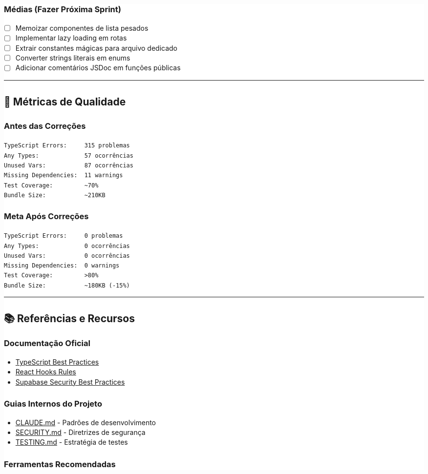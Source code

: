 ### Médias (Fazer Próxima Sprint)

- [ ] Memoizar componentes de lista pesados
- [ ] Implementar lazy loading em rotas
- [ ] Extrair constantes mágicas para arquivo dedicado
- [ ] Converter strings literais em enums
- [ ] Adicionar comentários JSDoc em funções públicas

---

## 🎯 Métricas de Qualidade

### Antes das Correções

```
TypeScript Errors:     315 problemas
Any Types:             57 ocorrências
Unused Vars:           87 ocorrências
Missing Dependencies:  11 warnings
Test Coverage:         ~70%
Bundle Size:           ~210KB
```

### Meta Após Correções

```
TypeScript Errors:     0 problemas
Any Types:             0 ocorrências
Unused Vars:           0 ocorrências
Missing Dependencies:  0 warnings
Test Coverage:         >80%
Bundle Size:           ~180KB (-15%)
```

---

## 📚 Referências e Recursos

### Documentação Oficial

- [TypeScript Best Practices](https://www.typescriptlang.org/docs/handbook/declaration-files/do-s-and-don-ts.html)
- [React Hooks Rules](https://react.dev/reference/rules/rules-of-hooks)
- [Supabase Security Best Practices](https://supabase.com/docs/guides/auth/row-level-security)

### Guias Internos do Projeto

- [CLAUDE.md](./CLAUDE.md) - Padrões de desenvolvimento
- [SECURITY.md](./SECURITY.md) - Diretrizes de segurança
- [TESTING.md](./TESTING.md) - Estratégia de testes

### Ferramentas Recomendadas
